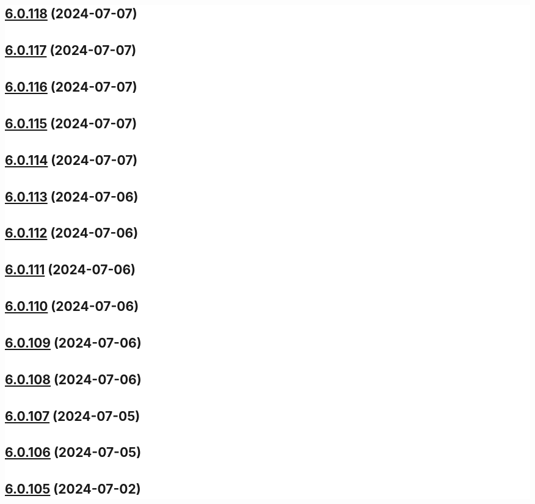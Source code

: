## [6.0.118](https://github.com/sprucelabsai-community/spruce-error/compare/v6.0.117...v6.0.118) (2024-07-07)

## [6.0.117](https://github.com/sprucelabsai-community/spruce-error/compare/v6.0.116...v6.0.117) (2024-07-07)

## [6.0.116](https://github.com/sprucelabsai-community/spruce-error/compare/v6.0.115...v6.0.116) (2024-07-07)

## [6.0.115](https://github.com/sprucelabsai-community/spruce-error/compare/v6.0.114...v6.0.115) (2024-07-07)

## [6.0.114](https://github.com/sprucelabsai-community/spruce-error/compare/v6.0.113...v6.0.114) (2024-07-07)

## [6.0.113](https://github.com/sprucelabsai-community/spruce-error/compare/v6.0.112...v6.0.113) (2024-07-06)

## [6.0.112](https://github.com/sprucelabsai-community/spruce-error/compare/v6.0.111...v6.0.112) (2024-07-06)

## [6.0.111](https://github.com/sprucelabsai-community/spruce-error/compare/v6.0.110...v6.0.111) (2024-07-06)

## [6.0.110](https://github.com/sprucelabsai-community/spruce-error/compare/v6.0.109...v6.0.110) (2024-07-06)

## [6.0.109](https://github.com/sprucelabsai-community/spruce-error/compare/v6.0.108...v6.0.109) (2024-07-06)

## [6.0.108](https://github.com/sprucelabsai-community/spruce-error/compare/v6.0.107...v6.0.108) (2024-07-06)

## [6.0.107](https://github.com/sprucelabsai-community/spruce-error/compare/v6.0.106...v6.0.107) (2024-07-05)

## [6.0.106](https://github.com/sprucelabsai-community/spruce-error/compare/v6.0.105...v6.0.106) (2024-07-05)

## [6.0.105](https://github.com/sprucelabsai-community/spruce-error/compare/v6.0.104...v6.0.105) (2024-07-02)
